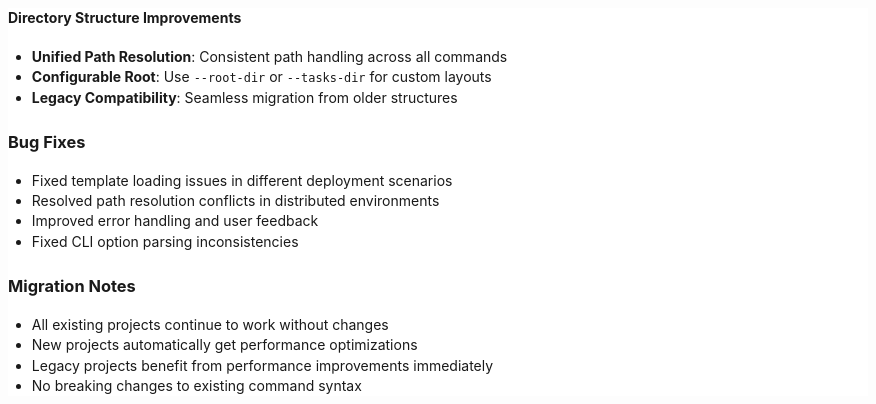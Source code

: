 #### Directory Structure Improvements
- **Unified Path Resolution**: Consistent path handling across all commands
- **Configurable Root**: Use `--root-dir` or `--tasks-dir` for custom layouts
- **Legacy Compatibility**: Seamless migration from older structures

### Bug Fixes
- Fixed template loading issues in different deployment scenarios
- Resolved path resolution conflicts in distributed environments
- Improved error handling and user feedback
- Fixed CLI option parsing inconsistencies

### Migration Notes
- All existing projects continue to work without changes
- New projects automatically get performance optimizations
- Legacy projects benefit from performance improvements immediately
- No breaking changes to existing command syntax

